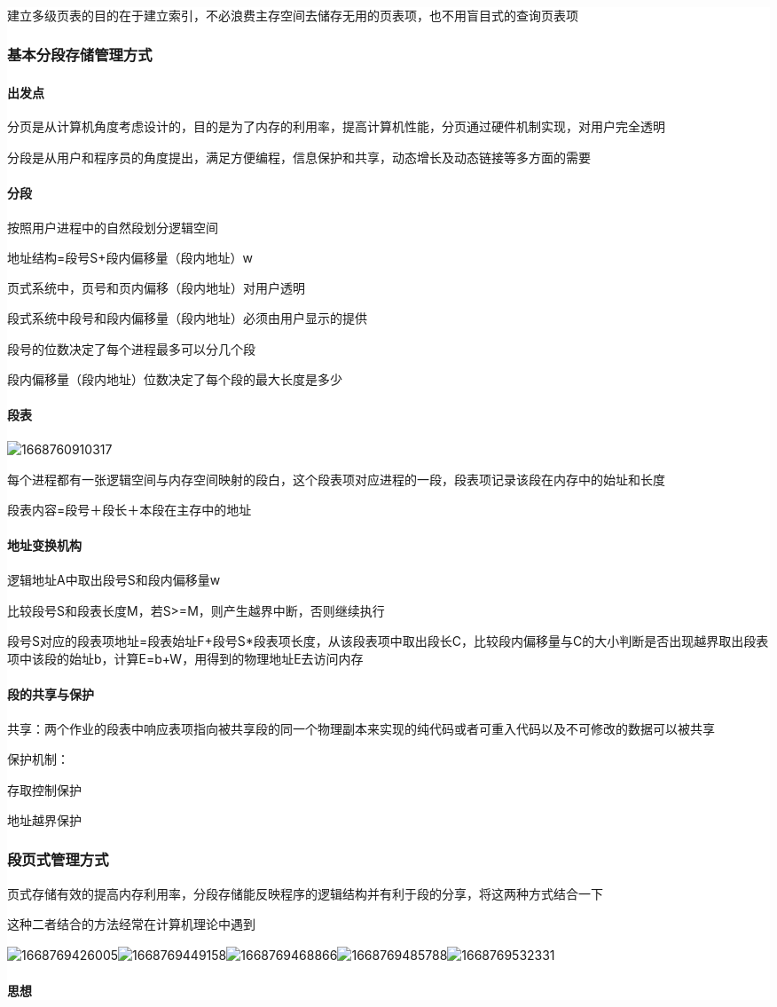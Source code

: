 建立多级页表的目的在于建立索引，不必浪费主存空间去储存无用的页表项，也不用盲目式的查询页表项

### 基本分段存储管理方式

#### 出发点

分页是从计算机角度考虑设计的，目的是为了内存的利用率，提高计算机性能，分页通过硬件机制实现，对用户完全透明

分段是从用户和程序员的角度提出，满足方便编程，信息保护和共享，动态增长及动态链接等多方面的需要

#### 分段

按照用户进程中的自然段划分逻辑空间

地址结构=段号S+段内偏移量（段内地址）w

页式系统中，页号和页内偏移（段内地址）对用户透明

段式系统中段号和段内偏移量（段内地址）必须由用户显示的提供

段号的位数决定了每个进程最多可以分几个段

段内偏移量（段内地址）位数决定了每个段的最大长度是多少

#### 段表

![1668760910317](https://jackchen-note.oss-cn-beijing.aliyuncs.com/Java/CaoZuoXiTong/1668760910317.png)

每个进程都有一张逻辑空间与内存空间映射的段白，这个段表项对应进程的一段，段表项记录该段在内存中的始址和长度

段表内容=段号＋段长＋本段在主存中的地址

#### 地址变换机构

逻辑地址A中取出段号S和段内偏移量w

比较段号S和段表长度M，若S>=M，则产生越界中断，否则继续执行

段号S对应的段表项地址=段表始址F+段号S*段表项长度，从该段表项中取出段长C，比较段内偏移量与C的大小判断是否出现越界取出段表项中该段的始址b，计算E=b+W，用得到的物理地址E去访问内存

#### 段的共享与保护

共享：两个作业的段表中响应表项指向被共享段的同一个物理副本来实现的纯代码或者可重入代码以及不可修改的数据可以被共享

保护机制：

存取控制保护

地址越界保护

### 段页式管理方式

页式存储有效的提高内存利用率，分段存储能反映程序的逻辑结构并有利于段的分享，将这两种方式结合一下

这种二者结合的方法经常在计算机理论中遇到

![1668769426005](https://jackchen-note.oss-cn-beijing.aliyuncs.com/Java/CaoZuoXiTong/1668769426005.png)![1668769449158](https://jackchen-note.oss-cn-beijing.aliyuncs.com/Java/CaoZuoXiTong/1668769449158.png)![1668769468866](https://jackchen-note.oss-cn-beijing.aliyuncs.com/Java/CaoZuoXiTong/1668769468866.png)![1668769485788](https://jackchen-note.oss-cn-beijing.aliyuncs.com/Java/CaoZuoXiTong/1668769485788.png)![1668769532331](https://jackchen-note.oss-cn-beijing.aliyuncs.com/Java/CaoZuoXiTong/1668769532331.png)

#### 思想
